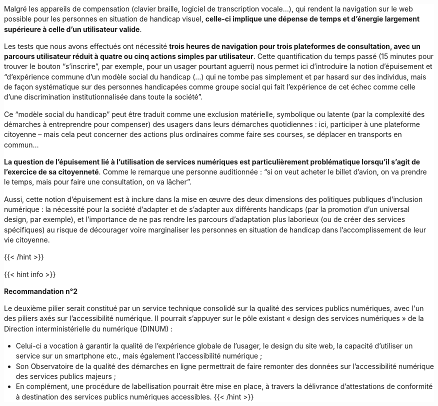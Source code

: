 Malgré les appareils de compensation (clavier braille, logiciel de
transcription vocale…), qui rendent la navigation sur le web possible
pour les personnes en situation de handicap visuel, **celle-ci implique
une dépense de temps et d’énergie largement supérieure à celle d’un
utilisateur valide**.

Les tests que nous avons effectués ont nécessité **trois heures de
navigation pour trois plateformes de consultation, avec un parcours
utilisateur réduit à quatre ou cinq actions simples par
utilisateur**. Cette quantification du temps passé (15 minutes pour
trouver le bouton “s’inscrire”, par exemple, pour un usager pourtant
aguerri) nous permet ici d’introduire la notion d’épuisement et
“d’expérience commune d’un modèle social du handicap (...) qui ne
tombe pas simplement et par hasard sur des individus, mais de façon
systématique sur des personnes handicapées comme groupe social qui
fait l’expérience de cet échec comme celle d’une discrimination
institutionnalisée dans toute la société”.

Ce “modèle social du handicap” peut être traduit comme une exclusion
matérielle, symbolique ou latente (par la complexité des démarches à
entreprendre pour compenser) des usagers dans leurs démarches
quotidiennes : ici, participer à une plateforme citoyenne – mais cela
peut concerner des actions plus ordinaires comme faire ses courses, se
déplacer en transports en commun…

**La question de l’épuisement lié à l’utilisation de services numériques
est particulièrement problématique lorsqu’il s’agit de l’exercice de
sa citoyenneté**. Comme le remarque une personne auditionnée : “si on
veut acheter le billet d’avion, on va prendre le temps, mais pour
faire une consultation, on va lâcher”.

Aussi, cette notion d’épuisement est à inclure dans la mise en œuvre
des deux dimensions des politiques publiques d’inclusion numérique :
la nécessité pour la société d’adapter et de s’adapter aux différents
handicaps (par la promotion d’un universal design, par exemple), et
l’importance de ne pas rendre les parcours d’adaptation plus laborieux
(ou de créer des services spécifiques) au risque de décourager voire
marginaliser les personnes en situation de handicap dans
l’accomplissement de leur vie citoyenne.

{{< /hint >}}

{{< hint info >}}

**Recommandation n°2**

Le deuxième pilier serait constitué par un service technique consolidé
sur la qualité des services publics numériques, avec l'un des piliers
axés sur l’accessibilité numérique. Il pourrait
s’appuyer sur le pôle existant « design des services numériques » de
la Direction interministérielle du numérique (DINUM) : 

- Celui-ci a vocation à garantir la qualité de l’expérience globale de
l’usager, le design du site web, la capacité d’utiliser un service sur
un smartphone etc., mais également l’accessibilité numérique ;
- Son Observatoire de la qualité des démarches en ligne permettrait de
faire remonter des données sur l’accessibilité numérique des services
publics majeurs ;
- En complément, une procédure de labellisation pourrait être mise en
place, à travers la délivrance d’attestations de conformité à
destination des services publics numériques accessibles.
{{< /hint >}}



[^toto]: La notion de service public, site web vie-publique.fr.
